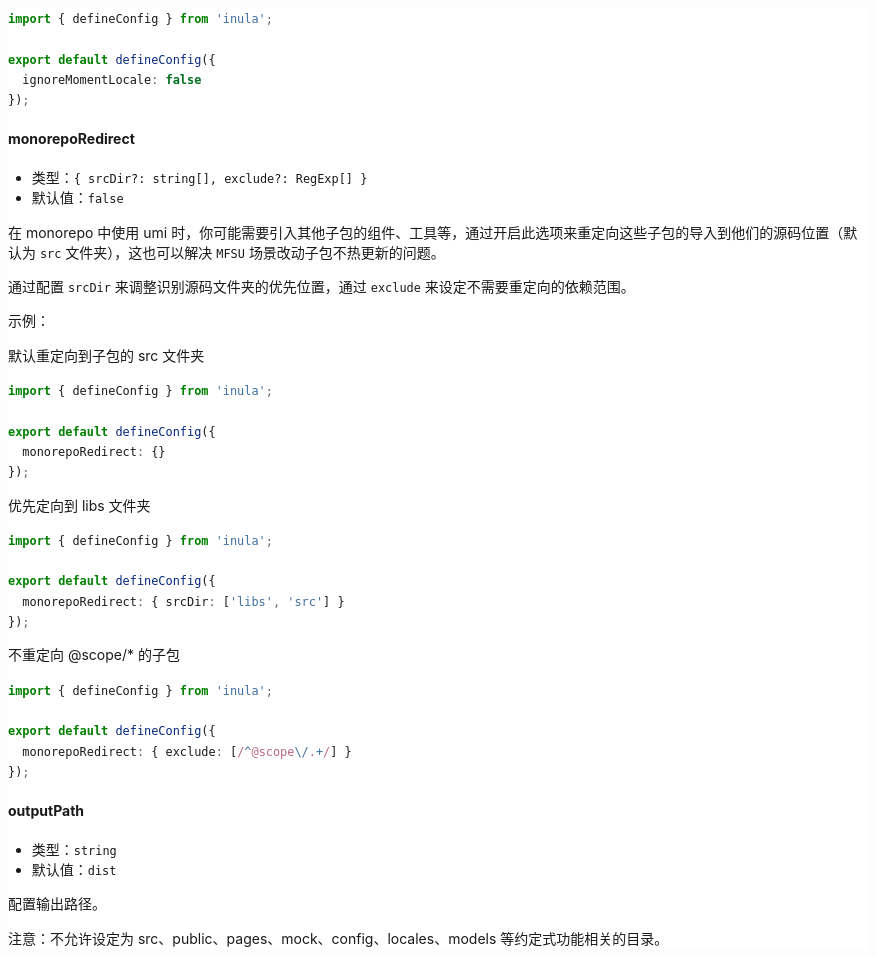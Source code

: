 ```ts
import { defineConfig } from 'inula';

export default defineConfig({
  ignoreMomentLocale: false
});
```

#### monorepoRedirect

* 类型：`{ srcDir?: string[], exclude?: RegExp[] }`
* 默认值：`false`

在 monorepo 中使用 umi 时，你可能需要引入其他子包的组件、工具等，通过开启此选项来重定向这些子包的导入到他们的源码位置（默认为 `src` 文件夹），这也可以解决 `MFSU` 场景改动子包不热更新的问题。

通过配置 `srcDir` 来调整识别源码文件夹的优先位置，通过 `exclude` 来设定不需要重定向的依赖范围。

示例：

默认重定向到子包的 src 文件夹

```ts
import { defineConfig } from 'inula';

export default defineConfig({
  monorepoRedirect: {}
});
```

优先定向到 libs 文件夹

```ts
import { defineConfig } from 'inula';

export default defineConfig({
  monorepoRedirect: { srcDir: ['libs', 'src'] }
});
```

不重定向 @scope/* 的子包

```ts
import { defineConfig } from 'inula';

export default defineConfig({
  monorepoRedirect: { exclude: [/^@scope\/.+/] }
});
```

#### outputPath

* 类型：`string`
* 默认值：`dist`

配置输出路径。

注意：不允许设定为 src、public、pages、mock、config、locales、models 等约定式功能相关的目录。
